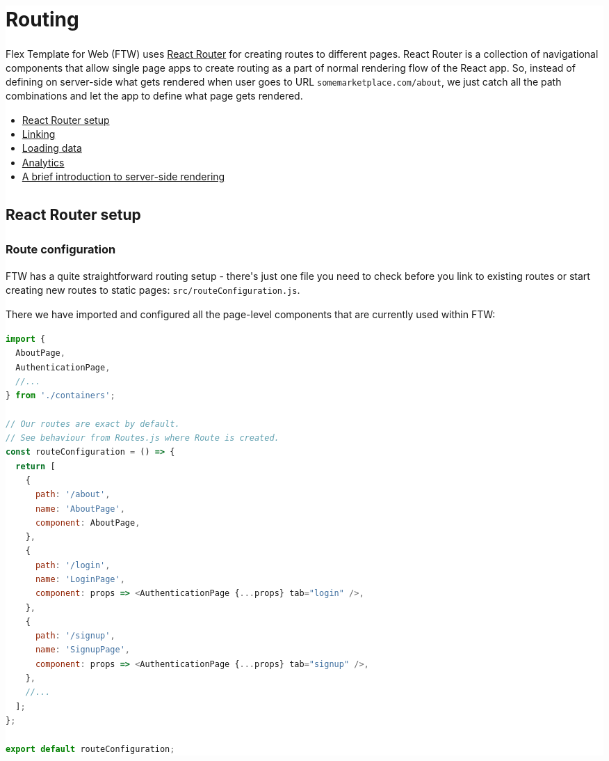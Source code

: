 # Routing

Flex Template for Web (FTW) uses [React Router](https://reacttraining.com/react-router/web) for
creating routes to different pages. React Router is a collection of navigational components that
allow single page apps to create routing as a part of normal rendering flow of the React app. So,
instead of defining on server-side what gets rendered when user goes to URL
`somemarketplace.com/about`, we just catch all the path combinations and let the app to define what
page gets rendered.

- [React Router setup](#react-router-setup)
- [Linking](#linking)
- [Loading data](#loading-data)
- [Analytics](#analytics)
- [A brief introduction to server-side rendering](#a-brief-introduction-to-ssr)

## React Router setup

### Route configuration

FTW has a quite straightforward routing setup - there's just one file you need to check before you
link to existing routes or start creating new routes to static pages: `src/routeConfiguration.js`.

There we have imported and configured all the page-level components that are currently used within
FTW:

```js
import {
  AboutPage,
  AuthenticationPage,
  //...
} from './containers';

// Our routes are exact by default.
// See behaviour from Routes.js where Route is created.
const routeConfiguration = () => {
  return [
    {
      path: '/about',
      name: 'AboutPage',
      component: AboutPage,
    },
    {
      path: '/login',
      name: 'LoginPage',
      component: props => <AuthenticationPage {...props} tab="login" />,
    },
    {
      path: '/signup',
      name: 'SignupPage',
      component: props => <AuthenticationPage {...props} tab="signup" />,
    },
    //...
  ];
};

export default routeConfiguration;
```
